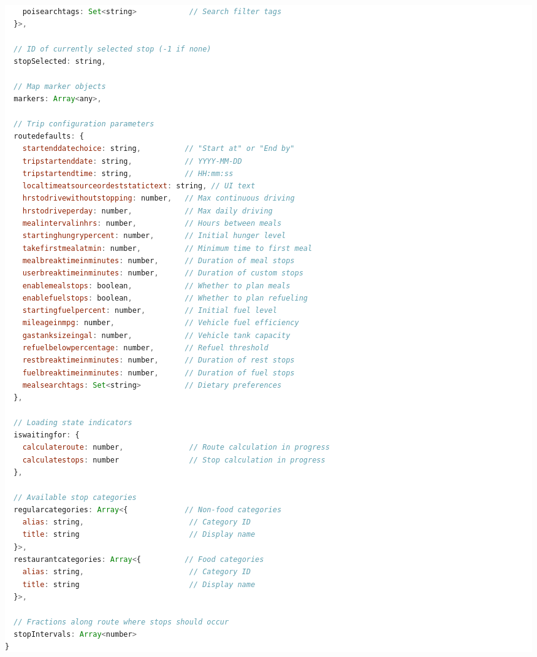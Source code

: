 ```javascript
    poisearchtags: Set<string>            // Search filter tags
  }>,

  // ID of currently selected stop (-1 if none)
  stopSelected: string,

  // Map marker objects
  markers: Array<any>,

  // Trip configuration parameters
  routedefaults: {
    startenddatechoice: string,          // "Start at" or "End by"
    tripstartenddate: string,            // YYYY-MM-DD
    tripstartendtime: string,            // HH:mm:ss
    localtimeatsourceordeststatictext: string, // UI text
    hrstodrivewithoutstopping: number,   // Max continuous driving
    hrstodriveperday: number,            // Max daily driving
    mealintervalinhrs: number,           // Hours between meals
    startinghungrypercent: number,       // Initial hunger level
    takefirstmealatmin: number,          // Minimum time to first meal
    mealbreaktimeinminutes: number,      // Duration of meal stops
    userbreaktimeinminutes: number,      // Duration of custom stops
    enablemealstops: boolean,            // Whether to plan meals
    enablefuelstops: boolean,            // Whether to plan refueling
    startingfuelpercent: number,         // Initial fuel level
    mileageinmpg: number,                // Vehicle fuel efficiency
    gastanksizeingal: number,            // Vehicle tank capacity
    refuelbelowpercentage: number,       // Refuel threshold
    restbreaktimeinminutes: number,      // Duration of rest stops
    fuelbreaktimeinminutes: number,      // Duration of fuel stops
    mealsearchtags: Set<string>          // Dietary preferences
  },

  // Loading state indicators
  iswaitingfor: {
    calculateroute: number,               // Route calculation in progress
    calculatestops: number                // Stop calculation in progress
  },

  // Available stop categories
  regularcategories: Array<{             // Non-food categories
    alias: string,                        // Category ID
    title: string                         // Display name
  }>,
  restaurantcategories: Array<{          // Food categories
    alias: string,                        // Category ID
    title: string                         // Display name
  }>,

  // Fractions along route where stops should occur
  stopIntervals: Array<number>
}
```
